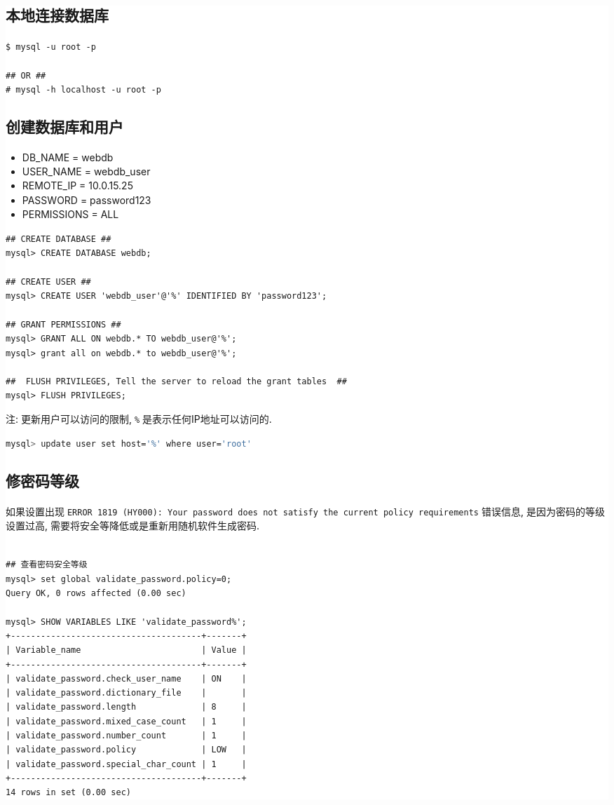 
## 本地连接数据库

```shell
$ mysql -u root -p

## OR ##
# mysql -h localhost -u root -p
```


## 创建数据库和用户

* DB_NAME = webdb
* USER_NAME = webdb_user
* REMOTE_IP = 10.0.15.25
* PASSWORD = password123
* PERMISSIONS = ALL

```mysql
## CREATE DATABASE ##
mysql> CREATE DATABASE webdb;

## CREATE USER ##
mysql> CREATE USER 'webdb_user'@'%' IDENTIFIED BY 'password123';

## GRANT PERMISSIONS ##
mysql> GRANT ALL ON webdb.* TO webdb_user@'%';
mysql> grant all on webdb.* to webdb_user@'%';

##  FLUSH PRIVILEGES, Tell the server to reload the grant tables  ##
mysql> FLUSH PRIVILEGES;
```

注: 更新用户可以访问的限制,  `%` 是表示任何IP地址可以访问的.

```sh
mysql> update user set host='%' where user='root' 
```



## 修密码等级

如果设置出现 `ERROR 1819 (HY000): Your password does not satisfy the current policy requirements` 错误信息, 是因为密码的等级设置过高, 需要将安全等降低或是重新用随机软件生成密码.

```mysql

## 查看密码安全等级
mysql> set global validate_password.policy=0;
Query OK, 0 rows affected (0.00 sec)

mysql> SHOW VARIABLES LIKE 'validate_password%';
+--------------------------------------+-------+
| Variable_name                        | Value |
+--------------------------------------+-------+
| validate_password.check_user_name    | ON    |
| validate_password.dictionary_file    |       |
| validate_password.length             | 8     |
| validate_password.mixed_case_count   | 1     |
| validate_password.number_count       | 1     |
| validate_password.policy             | LOW   |
| validate_password.special_char_count | 1     |
+--------------------------------------+-------+
14 rows in set (0.00 sec)

```